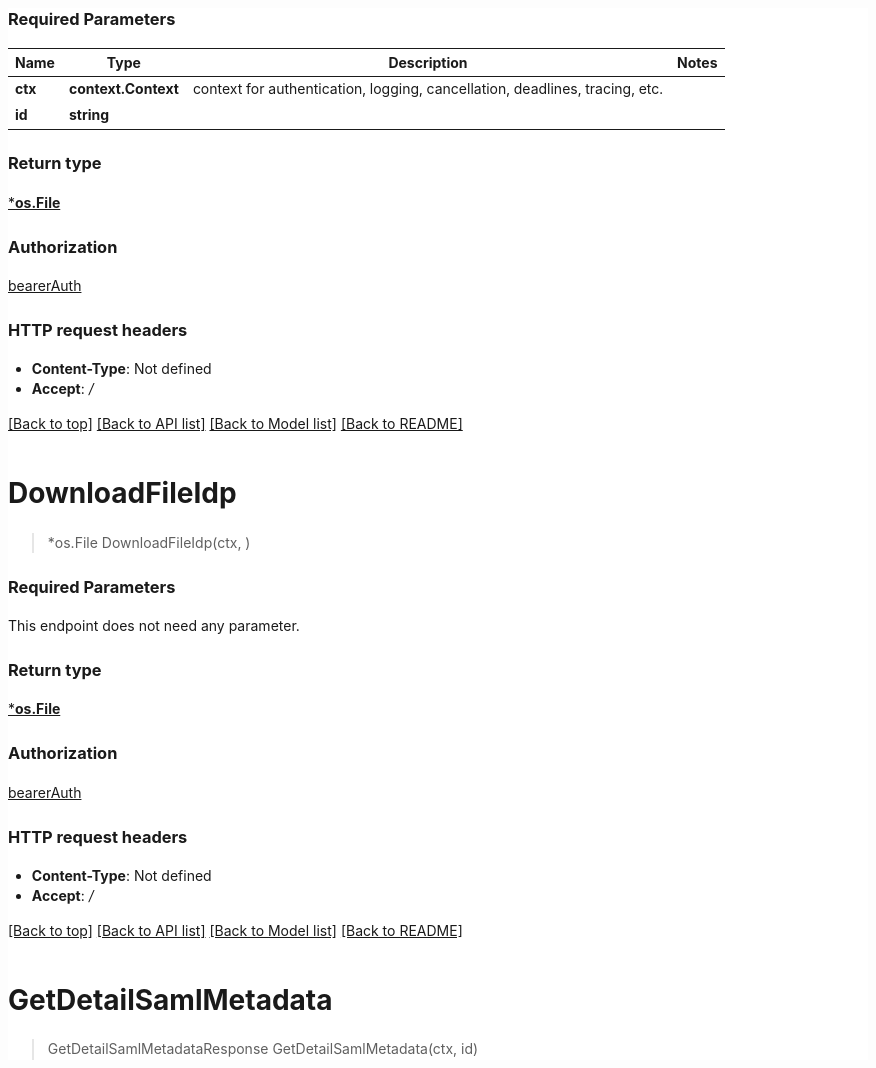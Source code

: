 
### Required Parameters

Name | Type | Description  | Notes
------------- | ------------- | ------------- | -------------
 **ctx** | **context.Context** | context for authentication, logging, cancellation, deadlines, tracing, etc.
  **id** | **string**|  | 

### Return type

[***os.File**](*os.File.md)

### Authorization

[bearerAuth](../README.md#bearerAuth)

### HTTP request headers

 - **Content-Type**: Not defined
 - **Accept**: */*

[[Back to top]](#) [[Back to API list]](../README.md#documentation-for-api-endpoints) [[Back to Model list]](../README.md#documentation-for-models) [[Back to README]](../README.md)

# **DownloadFileIdp**
> *os.File DownloadFileIdp(ctx, )


### Required Parameters
This endpoint does not need any parameter.

### Return type

[***os.File**](*os.File.md)

### Authorization

[bearerAuth](../README.md#bearerAuth)

### HTTP request headers

 - **Content-Type**: Not defined
 - **Accept**: */*

[[Back to top]](#) [[Back to API list]](../README.md#documentation-for-api-endpoints) [[Back to Model list]](../README.md#documentation-for-models) [[Back to README]](../README.md)

# **GetDetailSamlMetadata**
> GetDetailSamlMetadataResponse GetDetailSamlMetadata(ctx, id)

